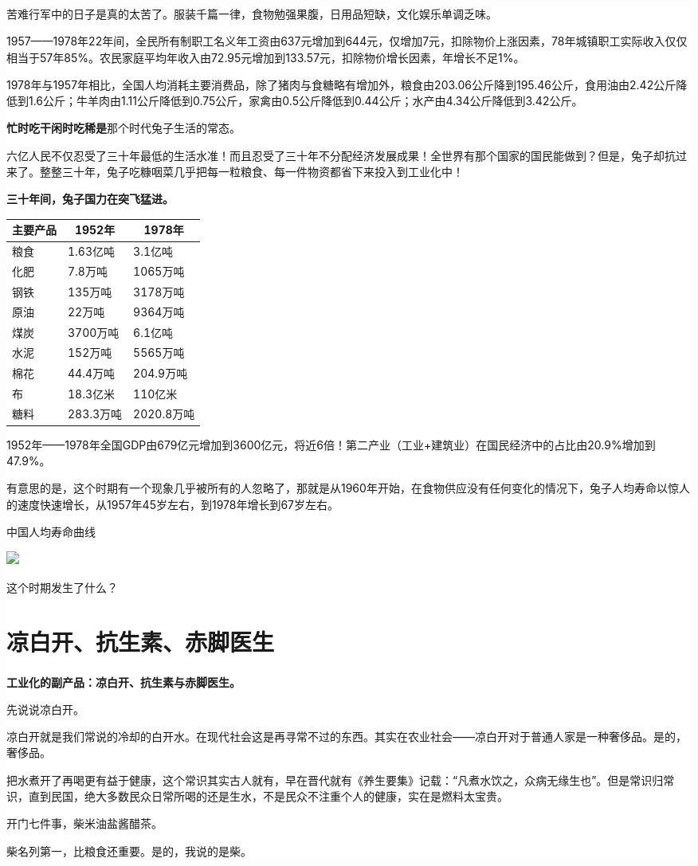 苦难行军中的日子是真的太苦了。服装千篇一律，食物勉强果腹，日用品短缺，文化娱乐单调乏味。

1957——1978年22年间，全民所有制职工名义年工资由637元增加到644元，仅增加7元，扣除物价上涨因素，78年城镇职工实际收入仅仅相当于57年85%。农民家庭平均年收入由72.95元增加到133.57元，扣除物价增长因素，年增长不足1%。

1978年与1957年相比，全国人均消耗主要消费品，除了猪肉与食糖略有增加外，粮食由203.06公斤降到195.46公斤，食用油由2.42公斤降低到1.6公斤；牛羊肉由1.11公斤降低到0.75公斤，家禽由0.5公斤降低到0.44公斤；水产由4.34公斤降低到3.42公斤。

**忙时吃干闲时吃稀是**那个时代兔子生活的常态。

六亿人民不仅忍受了三十年最低的生活水准！而且忍受了三十年不分配经济发展成果！全世界有那个国家的国民能做到？但是，兔子却抗过来了。整整三十年，兔子吃糠咽菜几乎把每一粒粮食、每一件物资都省下来投入到工业化中！

**三十年间，兔子国力在突飞猛进。**

| 主要产品 | 1952年 | 1978年 |
| --- | --- | ---|
| 粮食 | 1.63亿吨 | 3.1亿吨| 
| 化肥 | 7.8万吨 | 1065万吨| 
| 钢铁 | 135万吨 | 3178万吨| 
| 原油 | 22万吨 | 9364万吨| 
| 煤炭 | 3700万吨 | 6.1亿吨| 
| 水泥 | 152万吨 | 5565万吨| 
| 棉花 | 44.4万吨 | 204.9万吨| 
| 布 | 18.3亿米 | 110亿米| 
| 糖料 | 283.3万吨 | 2020.8万吨| 

1952年——1978年全国GDP由679亿元增加到3600亿元，将近6倍！第二产业（工业+建筑业）在国民经济中的占比由20.9%增加到47.9%。

有意思的是，这个时期有一个现象几乎被所有的人忽略了，那就是从1960年开始，在食物供应没有任何变化的情况下，兔子人均寿命以惊人的速度快速增长，从1957年45岁左右，到1978年增长到67岁左右。

中国人均寿命曲线

![](Pasted%20image%2020221123171120.jpg)

这个时期发生了什么？

# 凉白开、抗生素、赤脚医生

**工业化的副产品：凉白开、抗生素与赤脚医生。**  

先说说凉白开。

凉白开就是我们常说的冷却的白开水。在现代社会这是再寻常不过的东西。其实在农业社会——凉白开对于普通人家是一种奢侈品。是的，奢侈品。

把水煮开了再喝更有益于健康，这个常识其实古人就有，早在晋代就有《养生要集》记载：“凡煮水饮之，众病无缘生也”。但是常识归常识，直到民国，绝大多数民众日常所喝的还是生水，不是民众不注重个人的健康，实在是燃料太宝贵。

开门七件事，柴米油盐酱醋茶。

柴名列第一，比粮食还重要。是的，我说的是柴。
